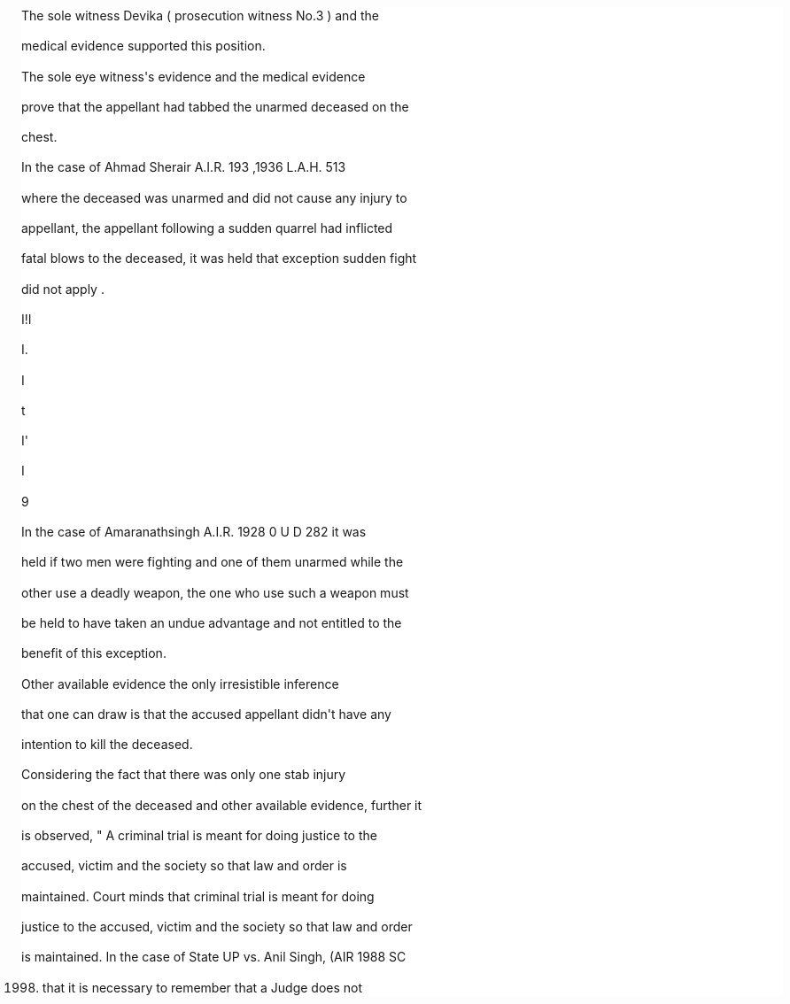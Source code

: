 The sole witness Devika ( prosecution witness No.3 ) and the

medical evidence supported this position.

The sole eye witness's evidence and the medical evidence

prove that the appellant had tabbed the unarmed deceased on the

chest.

In the case of Ahmad Sherair A.I.R. 193 ,1936 L.A.H. 513

where the deceased was unarmed and did not cause any injury to

appellant, the appellant following a sudden quarrel had inflicted

fatal blows to the deceased, it was held that exception sudden fight

did not apply .

I!I

I.

I

t

I'

I

9

In the case of Amaranathsingh A.I.R. 1928 0 U D 282 it was

held if two men were fighting and one of them unarmed while the

other use a deadly weapon, the one who use such a weapon must

be held to have taken an undue advantage and not entitled to the

benefit of this exception.

Other available evidence the only irresistible inference

that one can draw is that the accused appellant didn't have any

intention to kill the deceased.

Considering the fact that there was only one stab injury

on the chest of the deceased and other available evidence, further it

is observed, " A criminal trial is meant for doing justice to the

accused, victim and the society so that law and order is

maintained. Court minds that criminal trial is meant for doing

justice to the accused, victim and the society so that law and order

is maintained. In the case of State UP vs. Anil Singh, (AIR 1988 SC

1998) that it is necessary to remember that a Judge does not
